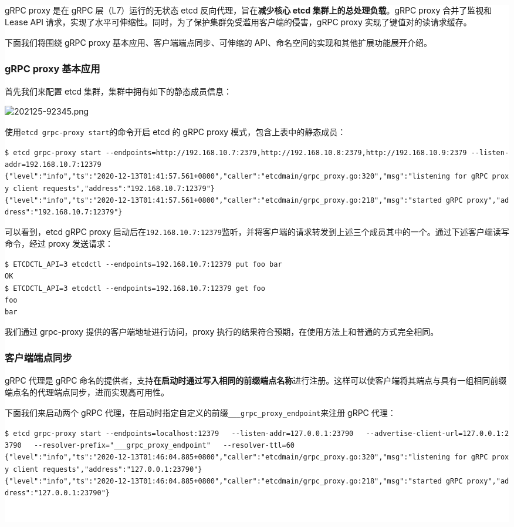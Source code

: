 <p data-nodeid="88798" class="">gRPC proxy 是在 gRPC 层（L7）运行的无状态 etcd 反向代理，旨在<strong data-nodeid="88906">减少核心 etcd 集群上的总处理负载</strong>。gRPC proxy 合并了监视和 Lease API 请求，实现了水平可伸缩性。同时，为了保护集群免受滥用客户端的侵害，gRPC proxy 实现了键值对的读请求缓存。</p>
<p data-nodeid="88799">下面我们将围绕 gRPC proxy 基本应用、客户端端点同步、可伸缩的 API、命名空间的实现和其他扩展功能展开介绍。</p>
<h3 data-nodeid="88800">gRPC proxy 基本应用</h3>
<p data-nodeid="88801">首先我们来配置 etcd 集群，集群中拥有如下的静态成员信息：</p>
<p data-nodeid="89071" class=""><img src="https://s0.lgstatic.com/i/image6/M00/02/39/CioPOWAdDsCAOeHvAACGoxT-wS8912.png" alt="202125-92345.png" data-nodeid="89074"></p>

<p data-nodeid="88826">使用<code data-backticks="1" data-nodeid="88932">etcd grpc-proxy start</code>的命令开启 etcd 的 gRPC proxy 模式，包含上表中的静态成员：</p>
<pre class="lang-java" data-nodeid="88827"><code data-language="java">$ etcd grpc-proxy start --endpoints=http:<span class="hljs-comment">//192.168.10.7:2379,http://192.168.10.8:2379,http://192.168.10.9:2379 --listen-addr=192.168.10.7:12379</span>
{<span class="hljs-string">"level"</span>:<span class="hljs-string">"info"</span>,<span class="hljs-string">"ts"</span>:<span class="hljs-string">"2020-12-13T01:41:57.561+0800"</span>,<span class="hljs-string">"caller"</span>:<span class="hljs-string">"etcdmain/grpc_proxy.go:320"</span>,<span class="hljs-string">"msg"</span>:<span class="hljs-string">"listening for gRPC proxy client requests"</span>,<span class="hljs-string">"address"</span>:<span class="hljs-string">"192.168.10.7:12379"</span>}
{<span class="hljs-string">"level"</span>:<span class="hljs-string">"info"</span>,<span class="hljs-string">"ts"</span>:<span class="hljs-string">"2020-12-13T01:41:57.561+0800"</span>,<span class="hljs-string">"caller"</span>:<span class="hljs-string">"etcdmain/grpc_proxy.go:218"</span>,<span class="hljs-string">"msg"</span>:<span class="hljs-string">"started gRPC proxy"</span>,<span class="hljs-string">"address"</span>:<span class="hljs-string">"192.168.10.7:12379"</span>}
</code></pre>
<p data-nodeid="88828">可以看到，etcd gRPC proxy 启动后在<code data-backticks="1" data-nodeid="88935">192.168.10.7:12379</code>监听，并将客户端的请求转发到上述三个成员其中的一个。通过下述客户端读写命令，经过 proxy 发送请求：</p>
<pre class="lang-java" data-nodeid="88829"><code data-language="java">$ ETCDCTL_API=<span class="hljs-number">3</span> etcdctl --endpoints=<span class="hljs-number">192.168</span><span class="hljs-number">.10</span><span class="hljs-number">.7</span>:<span class="hljs-number">12379</span> put foo bar
OK
$ ETCDCTL_API=<span class="hljs-number">3</span> etcdctl --endpoints=<span class="hljs-number">192.168</span><span class="hljs-number">.10</span><span class="hljs-number">.7</span>:<span class="hljs-number">12379</span> get foo
foo
bar
</code></pre>
<p data-nodeid="88830">我们通过 grpc-proxy 提供的客户端地址进行访问，proxy 执行的结果符合预期，在使用方法上和普通的方式完全相同。</p>
<h3 data-nodeid="88831">客户端端点同步</h3>
<p data-nodeid="88832">gRPC 代理是 gRPC 命名的提供者，支持<strong data-nodeid="88944">在启动时通过写入相同的前缀端点名称</strong>进行注册。这样可以使客户端将其端点与具有一组相同前缀端点名的代理端点同步，进而实现高可用性。</p>
<p data-nodeid="88833">下面我们来启动两个 gRPC 代理，在启动时指定自定义的前缀<code data-backticks="1" data-nodeid="88946">___grpc_proxy_endpoint</code>来注册 gRPC 代理：</p>
<pre class="lang-java" data-nodeid="88834"><code data-language="java">$ etcd grpc-proxy start --endpoints=localhost:<span class="hljs-number">12379</span>   --listen-addr=<span class="hljs-number">127.0</span><span class="hljs-number">.0</span><span class="hljs-number">.1</span>:<span class="hljs-number">23790</span>   --advertise-client-url=<span class="hljs-number">127.0</span><span class="hljs-number">.0</span><span class="hljs-number">.1</span>:<span class="hljs-number">23790</span>   --resolver-prefix=<span class="hljs-string">"___grpc_proxy_endpoint"</span>   --resolver-ttl=<span class="hljs-number">60</span>
{<span class="hljs-string">"level"</span>:<span class="hljs-string">"info"</span>,<span class="hljs-string">"ts"</span>:<span class="hljs-string">"2020-12-13T01:46:04.885+0800"</span>,<span class="hljs-string">"caller"</span>:<span class="hljs-string">"etcdmain/grpc_proxy.go:320"</span>,<span class="hljs-string">"msg"</span>:<span class="hljs-string">"listening for gRPC proxy client requests"</span>,<span class="hljs-string">"address"</span>:<span class="hljs-string">"127.0.0.1:23790"</span>}
{<span class="hljs-string">"level"</span>:<span class="hljs-string">"info"</span>,<span class="hljs-string">"ts"</span>:<span class="hljs-string">"2020-12-13T01:46:04.885+0800"</span>,<span class="hljs-string">"caller"</span>:<span class="hljs-string">"etcdmain/grpc_proxy.go:218"</span>,<span class="hljs-string">"msg"</span>:<span class="hljs-string">"started gRPC proxy"</span>,<span class="hljs-string">"address"</span>:<span class="hljs-string">"127.0.0.1:23790"</span>}